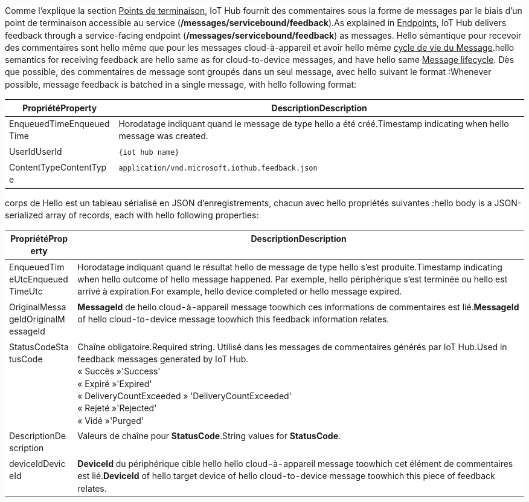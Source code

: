 <span data-ttu-id="f76b8-159">Comme l’explique la section [Points de terminaison][lnk-endpoints], IoT Hub fournit des commentaires sous la forme de messages par le biais d’un point de terminaison accessible au service (**/messages/servicebound/feedback**).</span><span class="sxs-lookup"><span data-stu-id="f76b8-159">As explained in [Endpoints][lnk-endpoints], IoT Hub delivers feedback through a service-facing endpoint (**/messages/servicebound/feedback**) as messages.</span></span> <span data-ttu-id="f76b8-160">Hello sémantique pour recevoir des commentaires sont hello même que pour les messages cloud-à-appareil et avoir hello même [cycle de vie du Message][lnk-lifecycle].</span><span class="sxs-lookup"><span data-stu-id="f76b8-160">hello semantics for receiving feedback are hello same as for cloud-to-device messages, and have hello same [Message lifecycle][lnk-lifecycle].</span></span> <span data-ttu-id="f76b8-161">Dès que possible, des commentaires de message sont groupés dans un seul message, avec hello suivant le format :</span><span class="sxs-lookup"><span data-stu-id="f76b8-161">Whenever possible, message feedback is batched in a single message, with hello following format:</span></span>

| <span data-ttu-id="f76b8-162">Propriété</span><span class="sxs-lookup"><span data-stu-id="f76b8-162">Property</span></span>     | <span data-ttu-id="f76b8-163">Description</span><span class="sxs-lookup"><span data-stu-id="f76b8-163">Description</span></span> |
| ------------ | ----------- |
| <span data-ttu-id="f76b8-164">EnqueuedTime</span><span class="sxs-lookup"><span data-stu-id="f76b8-164">EnqueuedTime</span></span> | <span data-ttu-id="f76b8-165">Horodatage indiquant quand le message de type hello a été créé.</span><span class="sxs-lookup"><span data-stu-id="f76b8-165">Timestamp indicating when hello message was created.</span></span> |
| <span data-ttu-id="f76b8-166">UserId</span><span class="sxs-lookup"><span data-stu-id="f76b8-166">UserId</span></span>       | `{iot hub name}` |
| <span data-ttu-id="f76b8-167">ContentType</span><span class="sxs-lookup"><span data-stu-id="f76b8-167">ContentType</span></span>  | `application/vnd.microsoft.iothub.feedback.json` |

<span data-ttu-id="f76b8-168">corps de Hello est un tableau sérialisé en JSON d’enregistrements, chacun avec hello propriétés suivantes :</span><span class="sxs-lookup"><span data-stu-id="f76b8-168">hello body is a JSON-serialized array of records, each with hello following properties:</span></span>

| <span data-ttu-id="f76b8-169">Propriété</span><span class="sxs-lookup"><span data-stu-id="f76b8-169">Property</span></span>           | <span data-ttu-id="f76b8-170">Description</span><span class="sxs-lookup"><span data-stu-id="f76b8-170">Description</span></span> |
| ------------------ | ----------- |
| <span data-ttu-id="f76b8-171">EnqueuedTimeUtc</span><span class="sxs-lookup"><span data-stu-id="f76b8-171">EnqueuedTimeUtc</span></span>    | <span data-ttu-id="f76b8-172">Horodatage indiquant quand le résultat hello de message de type hello s’est produite.</span><span class="sxs-lookup"><span data-stu-id="f76b8-172">Timestamp indicating when hello outcome of hello message happened.</span></span> <span data-ttu-id="f76b8-173">Par exemple, hello périphérique s’est terminée ou hello est arrivé à expiration.</span><span class="sxs-lookup"><span data-stu-id="f76b8-173">For example, hello device completed or hello message expired.</span></span> |
| <span data-ttu-id="f76b8-174">OriginalMessageId</span><span class="sxs-lookup"><span data-stu-id="f76b8-174">OriginalMessageId</span></span>  | <span data-ttu-id="f76b8-175">**MessageId** de hello cloud-à-appareil message toowhich ces informations de commentaires est lié.</span><span class="sxs-lookup"><span data-stu-id="f76b8-175">**MessageId** of hello cloud-to-device message toowhich this feedback information relates.</span></span> |
| <span data-ttu-id="f76b8-176">StatusCode</span><span class="sxs-lookup"><span data-stu-id="f76b8-176">StatusCode</span></span>         | <span data-ttu-id="f76b8-177">Chaîne obligatoire.</span><span class="sxs-lookup"><span data-stu-id="f76b8-177">Required string.</span></span> <span data-ttu-id="f76b8-178">Utilisé dans les messages de commentaires générés par IoT Hub.</span><span class="sxs-lookup"><span data-stu-id="f76b8-178">Used in feedback messages generated by IoT Hub.</span></span> <br/> <span data-ttu-id="f76b8-179">« Succès »</span><span class="sxs-lookup"><span data-stu-id="f76b8-179">'Success'</span></span> <br/> <span data-ttu-id="f76b8-180">« Expiré »</span><span class="sxs-lookup"><span data-stu-id="f76b8-180">'Expired'</span></span> <br/> <span data-ttu-id="f76b8-181">« DeliveryCountExceeded » </span><span class="sxs-lookup"><span data-stu-id="f76b8-181">'DeliveryCountExceeded'</span></span> <br/> <span data-ttu-id="f76b8-182">« Rejeté »</span><span class="sxs-lookup"><span data-stu-id="f76b8-182">'Rejected'</span></span> <br/> <span data-ttu-id="f76b8-183">« Vidé »</span><span class="sxs-lookup"><span data-stu-id="f76b8-183">'Purged'</span></span> |
| <span data-ttu-id="f76b8-184">Description</span><span class="sxs-lookup"><span data-stu-id="f76b8-184">Description</span></span>        | <span data-ttu-id="f76b8-185">Valeurs de chaîne pour **StatusCode**.</span><span class="sxs-lookup"><span data-stu-id="f76b8-185">String values for **StatusCode**.</span></span> |
| <span data-ttu-id="f76b8-186">deviceId</span><span class="sxs-lookup"><span data-stu-id="f76b8-186">DeviceId</span></span>           | <span data-ttu-id="f76b8-187">**DeviceId** du périphérique cible hello hello cloud-à-appareil message toowhich cet élément de commentaires est lié.</span><span class="sxs-lookup"><span data-stu-id="f76b8-187">**DeviceId** of hello target device of hello cloud-to-device message toowhich this piece of feedback relates.</span></span> |

[img-lifecycle]: ./media/iot-hub-devguide-messages-c2d/lifecycle.png
[lnk-portal]: iot-hub-create-through-portal.md
[lnk-c2d-guidance]: iot-hub-devguide-c2d-guidance.md
[lnk-endpoints]: iot-hub-devguide-endpoints.md
[lnk-sdks]: iot-hub-devguide-sdks.md
[lnk-ttl]: #message-expiration-time-to-live
[lnk-c2d-configuration]: #cloud-to-device-configuration-options
[lnk-lifecycle]: #message-lifecycle
[lnk-c2d-tutorial]: iot-hub-csharp-csharp-c2d.md